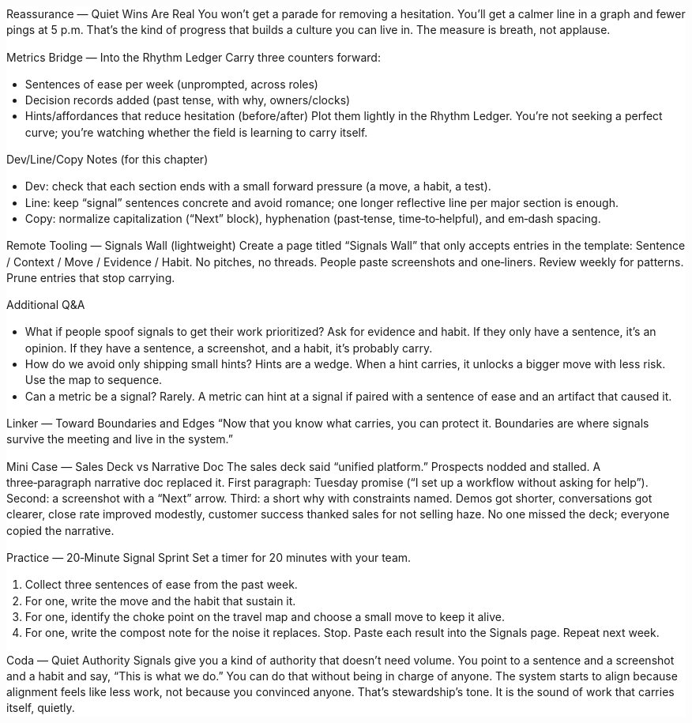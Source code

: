 Reassurance — Quiet Wins Are Real
You won’t get a parade for removing a hesitation. You’ll get a calmer line in a graph and fewer pings at 5 p.m. That’s the kind of progress that builds a culture you can live in. The measure is breath, not applause.

Metrics Bridge — Into the Rhythm Ledger
Carry three counters forward:
- Sentences of ease per week (unprompted, across roles)
- Decision records added (past tense, with why, owners/clocks)
- Hints/affordances that reduce hesitation (before/after)
Plot them lightly in the Rhythm Ledger. You’re not seeking a perfect curve; you’re watching whether the field is learning to carry itself.

Dev/Line/Copy Notes (for this chapter)
- Dev: check that each section ends with a small forward pressure (a move, a habit, a test).
- Line: keep “signal” sentences concrete and avoid romance; one longer reflective line per major section is enough.
- Copy: normalize capitalization (“Next” block), hyphenation (past‑tense, time‑to‑helpful), and em‑dash spacing.

Remote Tooling — Signals Wall (lightweight)
Create a page titled “Signals Wall” that only accepts entries in the template: Sentence / Context / Move / Evidence / Habit. No pitches, no threads. People paste screenshots and one‑liners. Review weekly for patterns. Prune entries that stop carrying.

Additional Q&A
- What if people spoof signals to get their work prioritized? Ask for evidence and habit. If they only have a sentence, it’s an opinion. If they have a sentence, a screenshot, and a habit, it’s probably carry.
- How do we avoid only shipping small hints? Hints are a wedge. When a hint carries, it unlocks a bigger move with less risk. Use the map to sequence.
- Can a metric be a signal? Rarely. A metric can hint at a signal if paired with a sentence of ease and an artifact that caused it.

Linker — Toward Boundaries and Edges
“Now that you know what carries, you can protect it. Boundaries are where signals survive the meeting and live in the system.”

Mini Case — Sales Deck vs Narrative Doc
The sales deck said “unified platform.” Prospects nodded and stalled. A three‑paragraph narrative doc replaced it. First paragraph: Tuesday promise (“I set up a workflow without asking for help”). Second: a screenshot with a “Next” arrow. Third: a short why with constraints named. Demos got shorter, conversations got clearer, close rate improved modestly, customer success thanked sales for not selling haze. No one missed the deck; everyone copied the narrative.

Practice — 20‑Minute Signal Sprint
Set a timer for 20 minutes with your team.
1) Collect three sentences of ease from the past week.
2) For one, write the move and the habit that sustain it.
3) For one, identify the choke point on the travel map and choose a small move to keep it alive.
4) For one, write the compost note for the noise it replaces.
Stop. Paste each result into the Signals page. Repeat next week.

Coda — Quiet Authority
Signals give you a kind of authority that doesn’t need volume. You point to a sentence and a screenshot and a habit and say, “This is what we do.” You can do that without being in charge of anyone. The system starts to align because alignment feels like less work, not because you convinced anyone. That’s stewardship’s tone.
It is the sound of work that carries itself, quietly.
